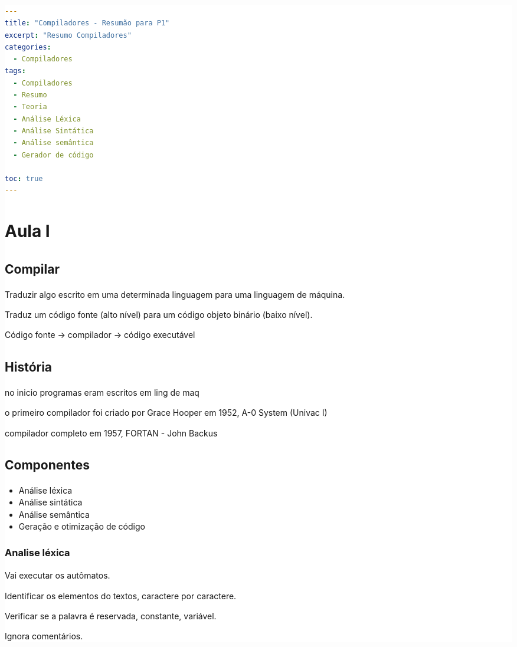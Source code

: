 ```yaml
---
title: "Compiladores - Resumão para P1"
excerpt: "Resumo Compiladores"
categories:
  - Compiladores
tags:
  - Compiladores
  - Resumo
  - Teoria
  - Análise Léxica
  - Análise Sintática
  - Análise semântica
  - Gerador de código

toc: true
---
```


# Aula I

## Compilar

Traduzir algo escrito em uma determinada linguagem para uma linguagem de máquina.

Traduz um código fonte (alto nível) para um código objeto binário (baixo nível).

Código fonte -> compilador -> código executável

## História

no inicio programas eram escritos em ling de maq

o primeiro compilador foi criado por Grace Hooper em 1952, A-0 System (Univac I)

compilador completo em 1957, FORTAN - John Backus

## Componentes

- Análise léxica
- Análise sintática
- Análise semântica
- Geração e otimização de código

### Analise léxica

Vai executar os autômatos.

Identificar os elementos do textos, caractere por caractere.

Verificar se a palavra é reservada, constante, variável.

Ignora comentários.
